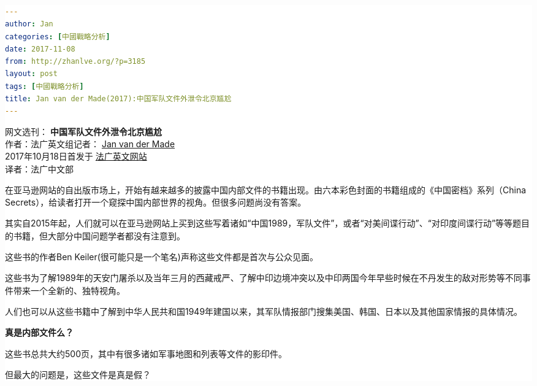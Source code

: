 ```yaml
---
author: Jan
categories: [中國戰略分析]
date: 2017-11-08
from: http://zhanlve.org/?p=3185
layout: post
tags: [中國戰略分析]
title: Jan van der Made(2017):中国军队文件外泄令北京尴尬
---
```


<div id="entry">
<div class="at-above-post addthis_tool" data-url="http://zhanlve.org/?p=3185">
</div>
<p class="rtecenter">
  网文选刊：
  <strong>
   中国军队文件外泄令北京尴尬
  </strong>
<br/>
  作者：法广英文组记者：
  <a href="http://en.rfi.fr/auteur/jan-van-der-made/" target="_blank">
   Jan van der Made
  </a>
<br/>
  2017年10月18日首发于
  <a href="http://en.rfi.fr/asia-pacific/20171017-massive-leaks-secret-chinese-army-documents-poised-embarrass-beijing" target="_blank">
   法广英文网站
  </a>
<br/>
  译者：法广中文部
 </p>
<p>
  在亚马逊网站的自出版市场上，开始有越来越多的披露中国内部文件的书籍出现。由六本彩色封面的书籍组成的《中国密档》系列（China Secrets），给读者打开一个窥探中国内部世界的视角。但很多问题尚没有答案。
 </p>
<div id="teads-13714137374590374">
</div>
<p>
  其实自2015年起，人们就可以在亚马逊网站上买到这些写着诸如“中国1989，军队文件”，或者“对美间谍行动”、“对印度间谍行动”等等题目的书籍，但大部分中国问题学者都没有注意到。
 </p>
<p>
  这些书的作者Ben Keiler(很可能只是一个笔名)声称这些文件都是首次与公众见面。
 </p>
<p>
  这些书为了解1989年的天安门屠杀以及当年三月的西藏戒严、了解中印边境冲突以及中印两国今年早些时候在不丹发生的敌对形势等不同事件带来一个全新的、独特视角。
 </p>
<p>
  人们也可以从这些书籍中了解到中华人民共和国1949年建国以来，其军队情报部门搜集美国、韩国、日本以及其他国家情报的具体情况。
 </p>
<p class="rtecenter">
<strong>
   真是内部文件么？
  </strong>
</p>
<p>
  这些书总共大约500页，其中有很多诸如军事地图和列表等文件的影印件。
 </p>
<p>
  但最大的问题是，这些文件是真是假？
 </p>
<p>